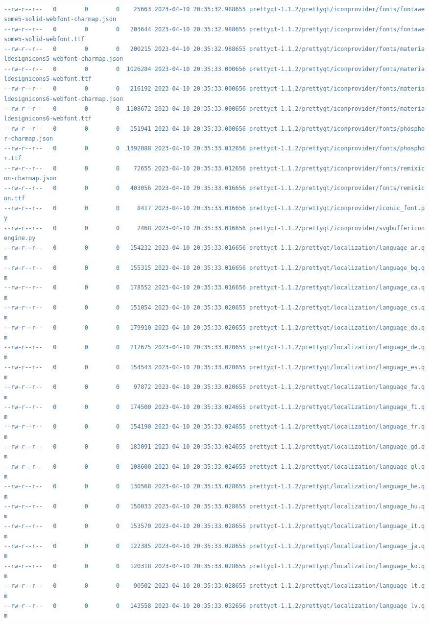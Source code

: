```diff
--rw-r--r--   0        0        0    25663 2023-04-10 20:35:32.988655 prettyqt-1.1.2/prettyqt/iconprovider/fonts/fontawesome5-solid-webfont-charmap.json
--rw-r--r--   0        0        0   203644 2023-04-10 20:35:32.988655 prettyqt-1.1.2/prettyqt/iconprovider/fonts/fontawesome5-solid-webfont.ttf
--rw-r--r--   0        0        0   200215 2023-04-10 20:35:32.988655 prettyqt-1.1.2/prettyqt/iconprovider/fonts/materialdesignicons5-webfont-charmap.json
--rw-r--r--   0        0        0  1026284 2023-04-10 20:35:33.000656 prettyqt-1.1.2/prettyqt/iconprovider/fonts/materialdesignicons5-webfont.ttf
--rw-r--r--   0        0        0   216192 2023-04-10 20:35:33.000656 prettyqt-1.1.2/prettyqt/iconprovider/fonts/materialdesignicons6-webfont-charmap.json
--rw-r--r--   0        0        0  1108672 2023-04-10 20:35:33.000656 prettyqt-1.1.2/prettyqt/iconprovider/fonts/materialdesignicons6-webfont.ttf
--rw-r--r--   0        0        0   151941 2023-04-10 20:35:33.000656 prettyqt-1.1.2/prettyqt/iconprovider/fonts/phosphor-charmap.json
--rw-r--r--   0        0        0  1392088 2023-04-10 20:35:33.012656 prettyqt-1.1.2/prettyqt/iconprovider/fonts/phosphor.ttf
--rw-r--r--   0        0        0    72655 2023-04-10 20:35:33.012656 prettyqt-1.1.2/prettyqt/iconprovider/fonts/remixicon-charmap.json
--rw-r--r--   0        0        0   403056 2023-04-10 20:35:33.016656 prettyqt-1.1.2/prettyqt/iconprovider/fonts/remixicon.ttf
--rw-r--r--   0        0        0     8417 2023-04-10 20:35:33.016656 prettyqt-1.1.2/prettyqt/iconprovider/iconic_font.py
--rw-r--r--   0        0        0     2468 2023-04-10 20:35:33.016656 prettyqt-1.1.2/prettyqt/iconprovider/svgbuffericonengine.py
--rw-r--r--   0        0        0   154232 2023-04-10 20:35:33.016656 prettyqt-1.1.2/prettyqt/localization/language_ar.qm
--rw-r--r--   0        0        0   155315 2023-04-10 20:35:33.016656 prettyqt-1.1.2/prettyqt/localization/language_bg.qm
--rw-r--r--   0        0        0   178552 2023-04-10 20:35:33.016656 prettyqt-1.1.2/prettyqt/localization/language_ca.qm
--rw-r--r--   0        0        0   151054 2023-04-10 20:35:33.020655 prettyqt-1.1.2/prettyqt/localization/language_cs.qm
--rw-r--r--   0        0        0   179910 2023-04-10 20:35:33.020655 prettyqt-1.1.2/prettyqt/localization/language_da.qm
--rw-r--r--   0        0        0   212675 2023-04-10 20:35:33.020655 prettyqt-1.1.2/prettyqt/localization/language_de.qm
--rw-r--r--   0        0        0   154543 2023-04-10 20:35:33.020655 prettyqt-1.1.2/prettyqt/localization/language_es.qm
--rw-r--r--   0        0        0    97872 2023-04-10 20:35:33.020655 prettyqt-1.1.2/prettyqt/localization/language_fa.qm
--rw-r--r--   0        0        0   174500 2023-04-10 20:35:33.024655 prettyqt-1.1.2/prettyqt/localization/language_fi.qm
--rw-r--r--   0        0        0   154190 2023-04-10 20:35:33.024655 prettyqt-1.1.2/prettyqt/localization/language_fr.qm
--rw-r--r--   0        0        0   183091 2023-04-10 20:35:33.024655 prettyqt-1.1.2/prettyqt/localization/language_gd.qm
--rw-r--r--   0        0        0   108600 2023-04-10 20:35:33.024655 prettyqt-1.1.2/prettyqt/localization/language_gl.qm
--rw-r--r--   0        0        0   130568 2023-04-10 20:35:33.028655 prettyqt-1.1.2/prettyqt/localization/language_he.qm
--rw-r--r--   0        0        0   150033 2023-04-10 20:35:33.028655 prettyqt-1.1.2/prettyqt/localization/language_hu.qm
--rw-r--r--   0        0        0   153570 2023-04-10 20:35:33.028655 prettyqt-1.1.2/prettyqt/localization/language_it.qm
--rw-r--r--   0        0        0   122385 2023-04-10 20:35:33.028655 prettyqt-1.1.2/prettyqt/localization/language_ja.qm
--rw-r--r--   0        0        0   120318 2023-04-10 20:35:33.028655 prettyqt-1.1.2/prettyqt/localization/language_ko.qm
--rw-r--r--   0        0        0    90502 2023-04-10 20:35:33.028655 prettyqt-1.1.2/prettyqt/localization/language_lt.qm
--rw-r--r--   0        0        0   143558 2023-04-10 20:35:33.032656 prettyqt-1.1.2/prettyqt/localization/language_lv.qm
```